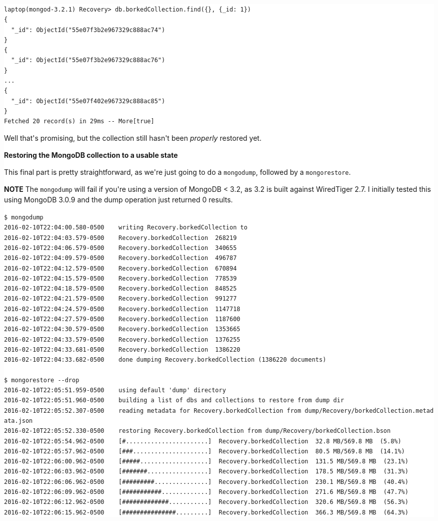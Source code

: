 ```
laptop(mongod-3.2.1) Recovery> db.borkedCollection.find({}, {_id: 1})
{
  "_id": ObjectId("55e07f3b2e967329c888ac74")
}
{
  "_id": ObjectId("55e07f3b2e967329c888ac76")
}
...
{
  "_id": ObjectId("55e07f402e967329c888ac85")
}
Fetched 20 record(s) in 29ms -- More[true]
```

Well that's promising, but the collection still hasn't been *properly* restored yet.

**Restoring the MongoDB collection to a usable state**

This final part is pretty straightforward, as we're just going to do a `mongodump`, followed by a `mongorestore`.

**NOTE** The `mongodump` will fail if you're using a version of MongoDB < 3.2, as 3.2 is built against WiredTiger 2.7. I initially tested this using MongoDB 3.0.9 and the dump operation just returned 0 results.

```
$ mongodump
2016-02-10T22:04:00.580-0500    writing Recovery.borkedCollection to
2016-02-10T22:04:03.579-0500    Recovery.borkedCollection  268219
2016-02-10T22:04:06.579-0500    Recovery.borkedCollection  340655
2016-02-10T22:04:09.579-0500    Recovery.borkedCollection  496787
2016-02-10T22:04:12.579-0500    Recovery.borkedCollection  670894
2016-02-10T22:04:15.579-0500    Recovery.borkedCollection  778539
2016-02-10T22:04:18.579-0500    Recovery.borkedCollection  848525
2016-02-10T22:04:21.579-0500    Recovery.borkedCollection  991277
2016-02-10T22:04:24.579-0500    Recovery.borkedCollection  1147718
2016-02-10T22:04:27.579-0500    Recovery.borkedCollection  1187600
2016-02-10T22:04:30.579-0500    Recovery.borkedCollection  1353665
2016-02-10T22:04:33.579-0500    Recovery.borkedCollection  1376255
2016-02-10T22:04:33.681-0500    Recovery.borkedCollection  1386220
2016-02-10T22:04:33.682-0500    done dumping Recovery.borkedCollection (1386220 documents)

$ mongorestore --drop
2016-02-10T22:05:51.959-0500    using default 'dump' directory
2016-02-10T22:05:51.960-0500    building a list of dbs and collections to restore from dump dir
2016-02-10T22:05:52.307-0500    reading metadata for Recovery.borkedCollection from dump/Recovery/borkedCollection.metadata.json
2016-02-10T22:05:52.330-0500    restoring Recovery.borkedCollection from dump/Recovery/borkedCollection.bson
2016-02-10T22:05:54.962-0500    [#.......................]  Recovery.borkedCollection  32.8 MB/569.8 MB  (5.8%)
2016-02-10T22:05:57.962-0500    [###.....................]  Recovery.borkedCollection  80.5 MB/569.8 MB  (14.1%)
2016-02-10T22:06:00.962-0500    [#####...................]  Recovery.borkedCollection  131.5 MB/569.8 MB  (23.1%)
2016-02-10T22:06:03.962-0500    [#######.................]  Recovery.borkedCollection  178.5 MB/569.8 MB  (31.3%)
2016-02-10T22:06:06.962-0500    [#########...............]  Recovery.borkedCollection  230.1 MB/569.8 MB  (40.4%)
2016-02-10T22:06:09.962-0500    [###########.............]  Recovery.borkedCollection  271.6 MB/569.8 MB  (47.7%)
2016-02-10T22:06:12.962-0500    [#############...........]  Recovery.borkedCollection  320.6 MB/569.8 MB  (56.3%)
2016-02-10T22:06:15.962-0500    [###############.........]  Recovery.borkedCollection  366.3 MB/569.8 MB  (64.3%)
```